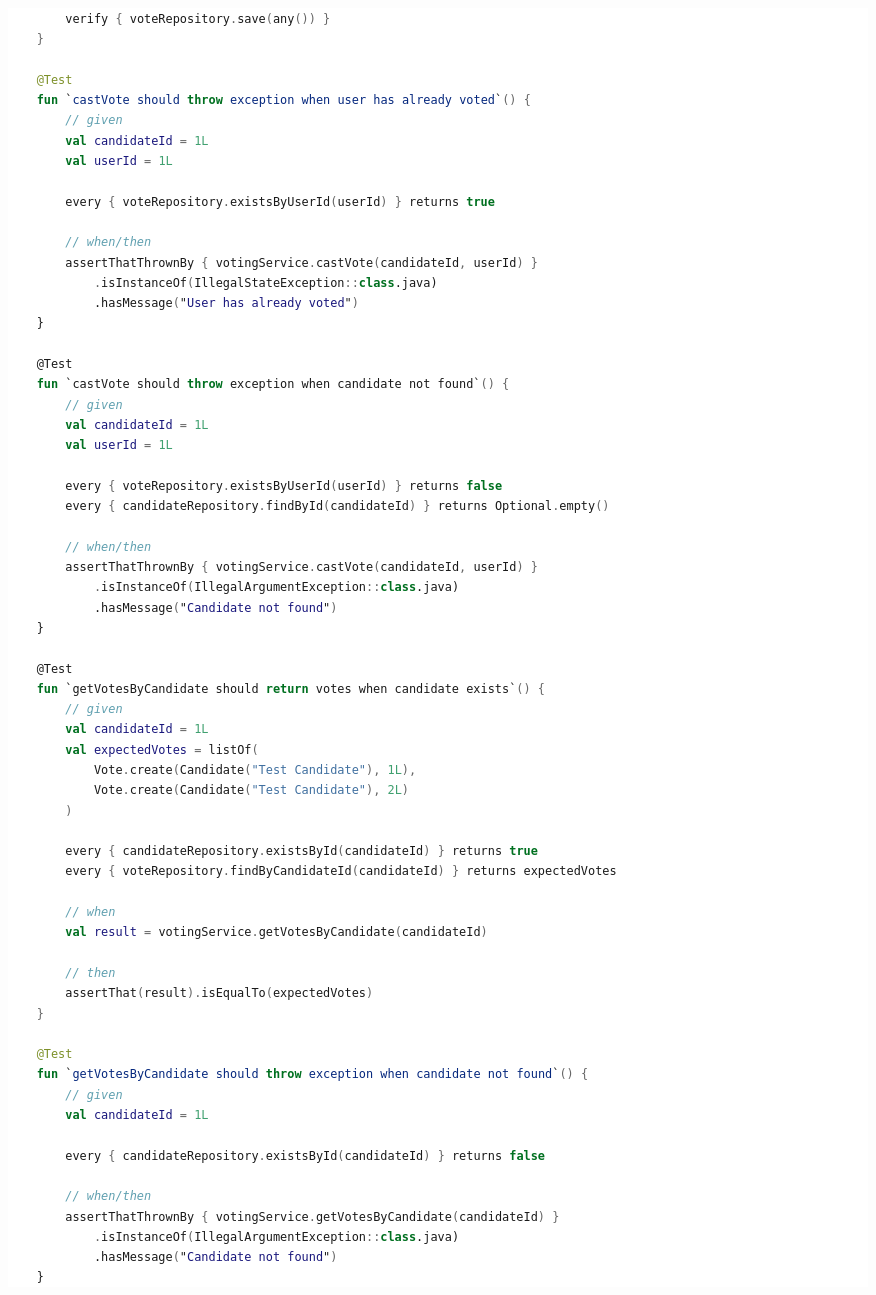 ```kotlin
        verify { voteRepository.save(any()) }
    }

    @Test
    fun `castVote should throw exception when user has already voted`() {
        // given
        val candidateId = 1L
        val userId = 1L

        every { voteRepository.existsByUserId(userId) } returns true

        // when/then
        assertThatThrownBy { votingService.castVote(candidateId, userId) }
            .isInstanceOf(IllegalStateException::class.java)
            .hasMessage("User has already voted")
    }

    @Test
    fun `castVote should throw exception when candidate not found`() {
        // given
        val candidateId = 1L
        val userId = 1L

        every { voteRepository.existsByUserId(userId) } returns false
        every { candidateRepository.findById(candidateId) } returns Optional.empty()

        // when/then
        assertThatThrownBy { votingService.castVote(candidateId, userId) }
            .isInstanceOf(IllegalArgumentException::class.java)
            .hasMessage("Candidate not found")
    }

    @Test
    fun `getVotesByCandidate should return votes when candidate exists`() {
        // given
        val candidateId = 1L
        val expectedVotes = listOf(
            Vote.create(Candidate("Test Candidate"), 1L),
            Vote.create(Candidate("Test Candidate"), 2L)
        )

        every { candidateRepository.existsById(candidateId) } returns true
        every { voteRepository.findByCandidateId(candidateId) } returns expectedVotes

        // when
        val result = votingService.getVotesByCandidate(candidateId)

        // then
        assertThat(result).isEqualTo(expectedVotes)
    }

    @Test
    fun `getVotesByCandidate should throw exception when candidate not found`() {
        // given
        val candidateId = 1L

        every { candidateRepository.existsById(candidateId) } returns false

        // when/then
        assertThatThrownBy { votingService.getVotesByCandidate(candidateId) }
            .isInstanceOf(IllegalArgumentException::class.java)
            .hasMessage("Candidate not found")
    }
```